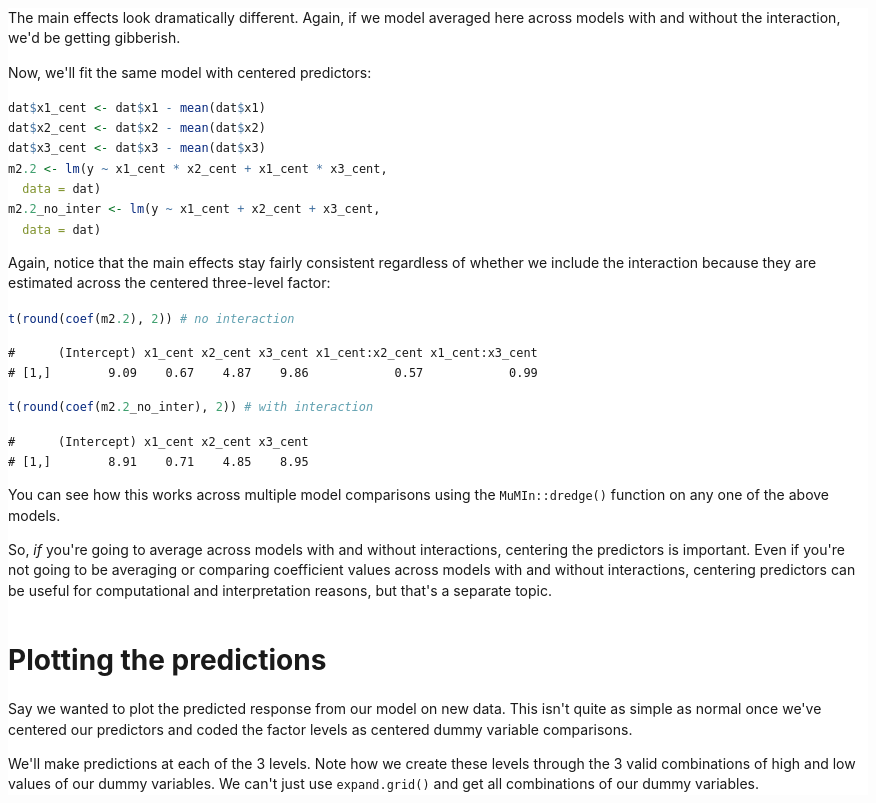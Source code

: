 
The main effects look dramatically different. Again, if we model averaged here across models with and without the interaction, we'd be getting gibberish.

Now, we'll fit the same model with centered predictors:


```r
dat$x1_cent <- dat$x1 - mean(dat$x1)
dat$x2_cent <- dat$x2 - mean(dat$x2)
dat$x3_cent <- dat$x3 - mean(dat$x3)
m2.2 <- lm(y ~ x1_cent * x2_cent + x1_cent * x3_cent, 
  data = dat)
m2.2_no_inter <- lm(y ~ x1_cent + x2_cent + x3_cent, 
  data = dat)
```


Again, notice that the main effects stay fairly consistent regardless of whether we include the interaction because they are estimated across the centered three-level factor:


```r
t(round(coef(m2.2), 2)) # no interaction 
```

```
#      (Intercept) x1_cent x2_cent x3_cent x1_cent:x2_cent x1_cent:x3_cent
# [1,]        9.09    0.67    4.87    9.86            0.57            0.99
```

```r
t(round(coef(m2.2_no_inter), 2)) # with interaction
```

```
#      (Intercept) x1_cent x2_cent x3_cent
# [1,]        8.91    0.71    4.85    8.95
```


You can see how this works across multiple model comparisons using the `MuMIn::dredge()` function on any one of the above models.

So, *if* you're going to average across models with and without interactions, centering the predictors is important. Even if you're not going to be averaging or comparing coefficient values across models with and without interactions, centering predictors can be useful for computational and interpretation reasons, but that's a separate topic.

# Plotting the predictions

Say we wanted to plot the predicted response from our model on new data. This isn't quite as simple as normal once we've centered our predictors and coded the factor levels as centered dummy variable comparisons.

We'll make predictions at each of the 3 levels. Note how we create these levels through the 3 valid combinations of high and low values of our dummy variables. We can't just use `expand.grid()` and get all combinations of our dummy variables.


